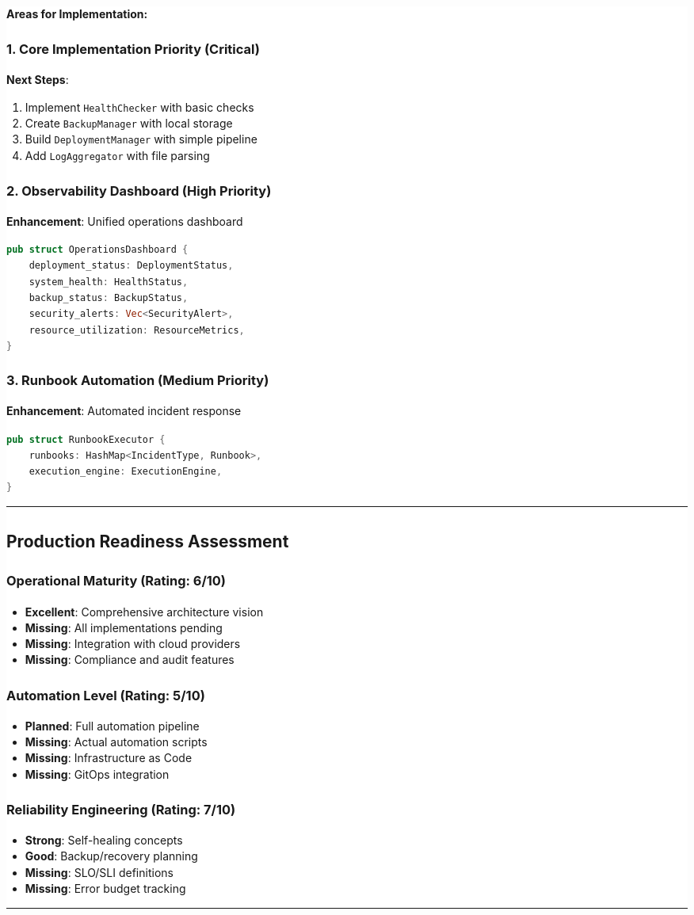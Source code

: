 **Areas for Implementation:**

### 1. Core Implementation Priority (Critical)

**Next Steps**:
1. Implement `HealthChecker` with basic checks
2. Create `BackupManager` with local storage
3. Build `DeploymentManager` with simple pipeline
4. Add `LogAggregator` with file parsing

### 2. Observability Dashboard (High Priority)

**Enhancement**: Unified operations dashboard
```rust
pub struct OperationsDashboard {
    deployment_status: DeploymentStatus,
    system_health: HealthStatus,
    backup_status: BackupStatus,
    security_alerts: Vec<SecurityAlert>,
    resource_utilization: ResourceMetrics,
}
```

### 3. Runbook Automation (Medium Priority)

**Enhancement**: Automated incident response
```rust
pub struct RunbookExecutor {
    runbooks: HashMap<IncidentType, Runbook>,
    execution_engine: ExecutionEngine,
}
```

---

## Production Readiness Assessment

### Operational Maturity (Rating: 6/10)
- **Excellent**: Comprehensive architecture vision
- **Missing**: All implementations pending
- **Missing**: Integration with cloud providers
- **Missing**: Compliance and audit features

### Automation Level (Rating: 5/10)
- **Planned**: Full automation pipeline
- **Missing**: Actual automation scripts
- **Missing**: Infrastructure as Code
- **Missing**: GitOps integration

### Reliability Engineering (Rating: 7/10)
- **Strong**: Self-healing concepts
- **Good**: Backup/recovery planning
- **Missing**: SLO/SLI definitions
- **Missing**: Error budget tracking

---
